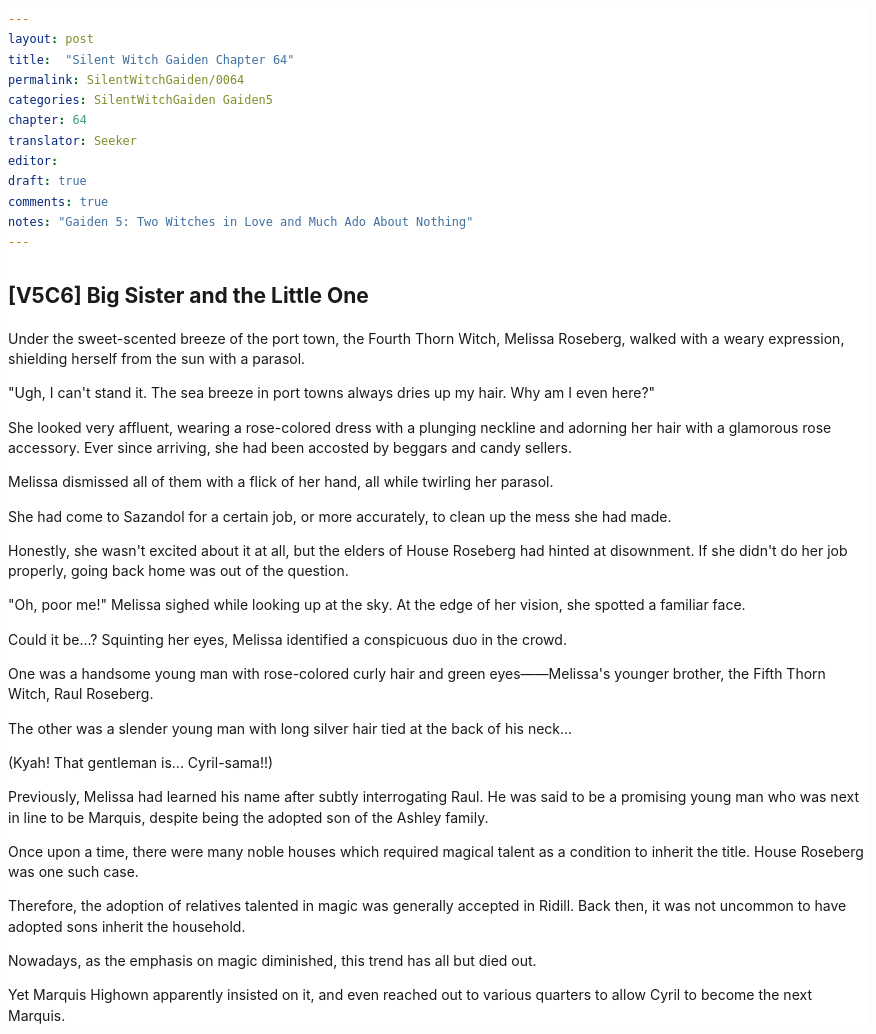 ```yaml
---
layout: post
title:  "Silent Witch Gaiden Chapter 64"
permalink: SilentWitchGaiden/0064
categories: SilentWitchGaiden Gaiden5
chapter: 64
translator: Seeker
editor: 
draft: true
comments: true
notes: "Gaiden 5: Two Witches in Love and Much Ado About Nothing"
---
```

<h2>[V5C6] Big Sister and the Little One</h2>

Under the sweet-scented breeze of the port town, the Fourth Thorn Witch, Melissa Roseberg, walked with a weary expression, shielding herself from the sun with a parasol.

"Ugh, I can't stand it. The sea breeze in port towns always dries up my hair. Why am I even here?"

She looked very affluent, wearing a rose-colored dress with a plunging neckline and adorning her hair with a glamorous rose accessory. Ever since arriving, she had been accosted by beggars and candy sellers.

Melissa dismissed all of them with a flick of her hand, all while twirling her parasol.

She had come to Sazandol for a certain job, or more accurately, to clean up the mess she had made.

Honestly, she wasn't excited about it at all, but the elders of House Roseberg had hinted at disownment. If she didn't do her job properly, going back home was out of the question.

"Oh, poor me!" Melissa sighed while looking up at the sky. At the edge of her vision, she spotted a familiar face.

Could it be...? Squinting her eyes, Melissa identified a conspicuous duo in the crowd.

One was a handsome young man with rose-colored curly hair and green eyes——Melissa's younger brother, the Fifth Thorn Witch, Raul Roseberg.

The other was a slender young man with long silver hair tied at the back of his neck...

(Kyah! That gentleman is... Cyril-sama!!)

Previously, Melissa had learned his name after subtly interrogating Raul. He was said to be a promising young man who was next in line to be Marquis, despite being the adopted son of the Ashley family.

Once upon a time, there were many noble houses which required magical talent as a condition to inherit the title. House Roseberg was one such case.

Therefore, the adoption of relatives talented in magic was generally accepted in Ridill. Back then, it was not uncommon to have adopted sons inherit the household.

Nowadays, as the emphasis on magic diminished, this trend has all but died out.

Yet Marquis Highown apparently insisted on it, and even reached out to various quarters to allow Cyril to become the next Marquis.
